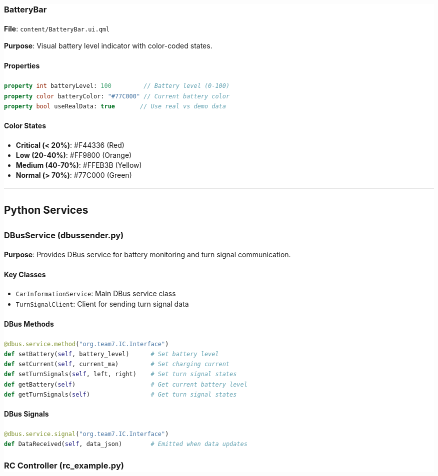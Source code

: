
### BatteryBar

**File**: `content/BatteryBar.ui.qml`

**Purpose**: Visual battery level indicator with color-coded states.

#### Properties

```qml
property int batteryLevel: 100         // Battery level (0-100)
property color batteryColor: "#77C000" // Current battery color
property bool useRealData: true       // Use real vs demo data
```

#### Color States

- **Critical (< 20%)**: #F44336 (Red)
- **Low (20-40%)**: #FF9800 (Orange)
- **Medium (40-70%)**: #FFEB3B (Yellow)
- **Normal (> 70%)**: #77C000 (Green)

---

## Python Services

### DBusService (dbussender.py)

**Purpose**: Provides DBus service for battery monitoring and turn signal communication.

#### Key Classes

- `CarInformationService`: Main DBus service class
- `TurnSignalClient`: Client for sending turn signal data

#### DBus Methods

```python
@dbus.service.method("org.team7.IC.Interface")
def setBattery(self, battery_level)      # Set battery level
def setCurrent(self, current_ma)         # Set charging current
def setTurnSignals(self, left, right)    # Set turn signal states
def getBattery(self)                     # Get current battery level
def getTurnSignals(self)                 # Get turn signal states
```

#### DBus Signals

```python
@dbus.service.signal("org.team7.IC.Interface")
def DataReceived(self, data_json)        # Emitted when data updates
```

### RC Controller (rc_example.py)
